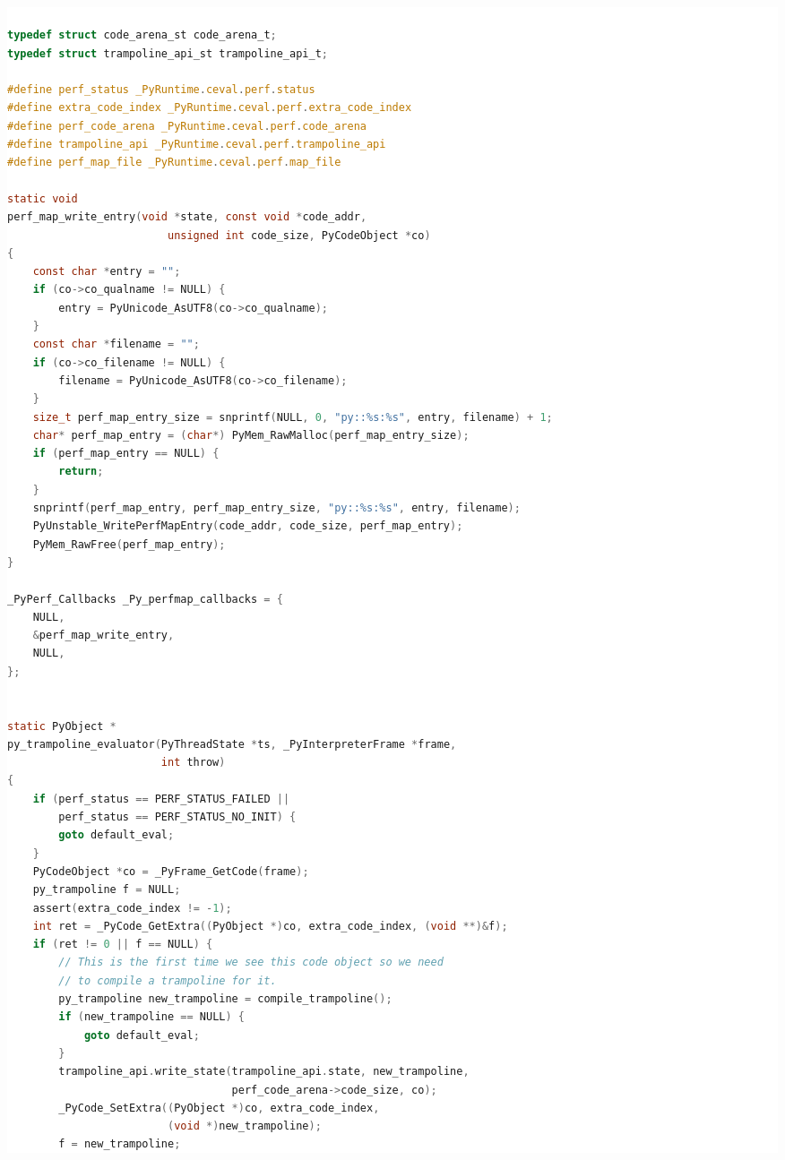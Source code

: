 ```c

typedef struct code_arena_st code_arena_t;
typedef struct trampoline_api_st trampoline_api_t;

#define perf_status _PyRuntime.ceval.perf.status
#define extra_code_index _PyRuntime.ceval.perf.extra_code_index
#define perf_code_arena _PyRuntime.ceval.perf.code_arena
#define trampoline_api _PyRuntime.ceval.perf.trampoline_api
#define perf_map_file _PyRuntime.ceval.perf.map_file

static void
perf_map_write_entry(void *state, const void *code_addr,
                         unsigned int code_size, PyCodeObject *co)
{
    const char *entry = "";
    if (co->co_qualname != NULL) {
        entry = PyUnicode_AsUTF8(co->co_qualname);
    }
    const char *filename = "";
    if (co->co_filename != NULL) {
        filename = PyUnicode_AsUTF8(co->co_filename);
    }
    size_t perf_map_entry_size = snprintf(NULL, 0, "py::%s:%s", entry, filename) + 1;
    char* perf_map_entry = (char*) PyMem_RawMalloc(perf_map_entry_size);
    if (perf_map_entry == NULL) {
        return;
    }
    snprintf(perf_map_entry, perf_map_entry_size, "py::%s:%s", entry, filename);
    PyUnstable_WritePerfMapEntry(code_addr, code_size, perf_map_entry);
    PyMem_RawFree(perf_map_entry);
}

_PyPerf_Callbacks _Py_perfmap_callbacks = {
    NULL,
    &perf_map_write_entry,
    NULL,
};


static PyObject *
py_trampoline_evaluator(PyThreadState *ts, _PyInterpreterFrame *frame,
                        int throw)
{
    if (perf_status == PERF_STATUS_FAILED ||
        perf_status == PERF_STATUS_NO_INIT) {
        goto default_eval;
    }
    PyCodeObject *co = _PyFrame_GetCode(frame);
    py_trampoline f = NULL;
    assert(extra_code_index != -1);
    int ret = _PyCode_GetExtra((PyObject *)co, extra_code_index, (void **)&f);
    if (ret != 0 || f == NULL) {
        // This is the first time we see this code object so we need
        // to compile a trampoline for it.
        py_trampoline new_trampoline = compile_trampoline();
        if (new_trampoline == NULL) {
            goto default_eval;
        }
        trampoline_api.write_state(trampoline_api.state, new_trampoline,
                                   perf_code_arena->code_size, co);
        _PyCode_SetExtra((PyObject *)co, extra_code_index,
                         (void *)new_trampoline);
        f = new_trampoline;
```